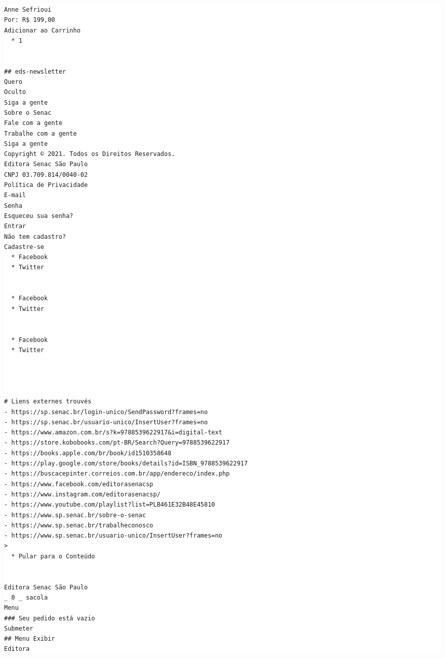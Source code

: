 ```
Anne Sefrioui 
Por: R$ 199,00 
Adicionar ao Carrinho
  * 1


## eds-newsletter
Quero
Oculto
Siga a gente
Sobre o Senac
Fale com a gente
Trabalhe com a gente
Siga a gente
Copyright © 2021. Todos os Direitos Reservados. 
Editora Senac São Paulo 
CNPJ 03.709.814/0040-02 
Política de Privacidade
E-mail
Senha
Esqueceu sua senha?
Entrar
Não tem cadastro?
Cadastre-se
  * Facebook
  * Twitter


  * Facebook
  * Twitter


  * Facebook
  * Twitter




# Liens externes trouvés
- https://sp.senac.br/login-unico/SendPassword?frames=no
- https://sp.senac.br/usuario-unico/InsertUser?frames=no
- https://www.amazon.com.br/s?k=9788539622917&i=digital-text
- https://store.kobobooks.com/pt-BR/Search?Query=9788539622917
- https://books.apple.com/br/book/id1510358648
- https://play.google.com/store/books/details?id=ISBN_9788539622917
- https://buscacepinter.correios.com.br/app/endereco/index.php
- https://www.facebook.com/editorasenacsp
- https://www.instagram.com/editorasenacsp/
- https://www.youtube.com/playlist?list=PLB461E32B48E45810
- https://www.sp.senac.br/sobre-o-senac
- https://www.sp.senac.br/trabalheconosco
- https://www.sp.senac.br/usuario-unico/InsertUser?frames=no
>
  * Pular para o Conteúdo 


Editora Senac São Paulo
_ 0 _ sacola
Menu
### Seu pedido está vazio
Submeter
## Menu Exibir
Editora  
```